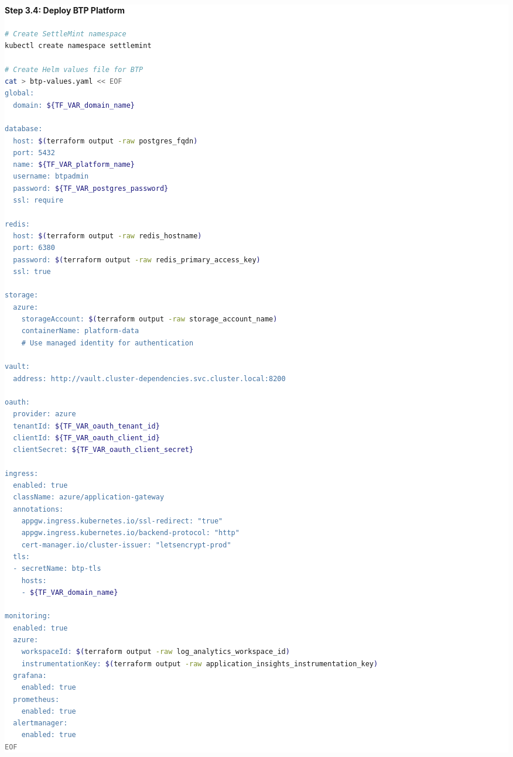 #### Step 3.4: Deploy BTP Platform

```bash
# Create SettleMint namespace
kubectl create namespace settlemint

# Create Helm values file for BTP
cat > btp-values.yaml << EOF
global:
  domain: ${TF_VAR_domain_name}
  
database:
  host: $(terraform output -raw postgres_fqdn)
  port: 5432
  name: ${TF_VAR_platform_name}
  username: btpadmin
  password: ${TF_VAR_postgres_password}
  ssl: require

redis:
  host: $(terraform output -raw redis_hostname)
  port: 6380
  password: $(terraform output -raw redis_primary_access_key)
  ssl: true

storage:
  azure:
    storageAccount: $(terraform output -raw storage_account_name)
    containerName: platform-data
    # Use managed identity for authentication

vault:
  address: http://vault.cluster-dependencies.svc.cluster.local:8200

oauth:
  provider: azure
  tenantId: ${TF_VAR_oauth_tenant_id}
  clientId: ${TF_VAR_oauth_client_id}
  clientSecret: ${TF_VAR_oauth_client_secret}

ingress:
  enabled: true
  className: azure/application-gateway
  annotations:
    appgw.ingress.kubernetes.io/ssl-redirect: "true"
    appgw.ingress.kubernetes.io/backend-protocol: "http"
    cert-manager.io/cluster-issuer: "letsencrypt-prod"
  tls:
  - secretName: btp-tls
    hosts:
    - ${TF_VAR_domain_name}

monitoring:
  enabled: true
  azure:
    workspaceId: $(terraform output -raw log_analytics_workspace_id)
    instrumentationKey: $(terraform output -raw application_insights_instrumentation_key)
  grafana:
    enabled: true
  prometheus:
    enabled: true
  alertmanager:
    enabled: true
EOF
```
